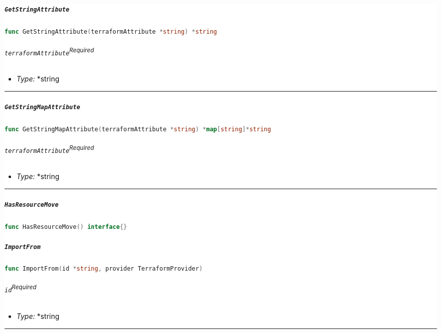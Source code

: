 
##### `GetStringAttribute` <a name="GetStringAttribute" id="rhizo-co-terraform-provider-oci.coreSecurityList.CoreSecurityList.getStringAttribute"></a>

```go
func GetStringAttribute(terraformAttribute *string) *string
```

###### `terraformAttribute`<sup>Required</sup> <a name="terraformAttribute" id="rhizo-co-terraform-provider-oci.coreSecurityList.CoreSecurityList.getStringAttribute.parameter.terraformAttribute"></a>

- *Type:* *string

---

##### `GetStringMapAttribute` <a name="GetStringMapAttribute" id="rhizo-co-terraform-provider-oci.coreSecurityList.CoreSecurityList.getStringMapAttribute"></a>

```go
func GetStringMapAttribute(terraformAttribute *string) *map[string]*string
```

###### `terraformAttribute`<sup>Required</sup> <a name="terraformAttribute" id="rhizo-co-terraform-provider-oci.coreSecurityList.CoreSecurityList.getStringMapAttribute.parameter.terraformAttribute"></a>

- *Type:* *string

---

##### `HasResourceMove` <a name="HasResourceMove" id="rhizo-co-terraform-provider-oci.coreSecurityList.CoreSecurityList.hasResourceMove"></a>

```go
func HasResourceMove() interface{}
```

##### `ImportFrom` <a name="ImportFrom" id="rhizo-co-terraform-provider-oci.coreSecurityList.CoreSecurityList.importFrom"></a>

```go
func ImportFrom(id *string, provider TerraformProvider)
```

###### `id`<sup>Required</sup> <a name="id" id="rhizo-co-terraform-provider-oci.coreSecurityList.CoreSecurityList.importFrom.parameter.id"></a>

- *Type:* *string

---

